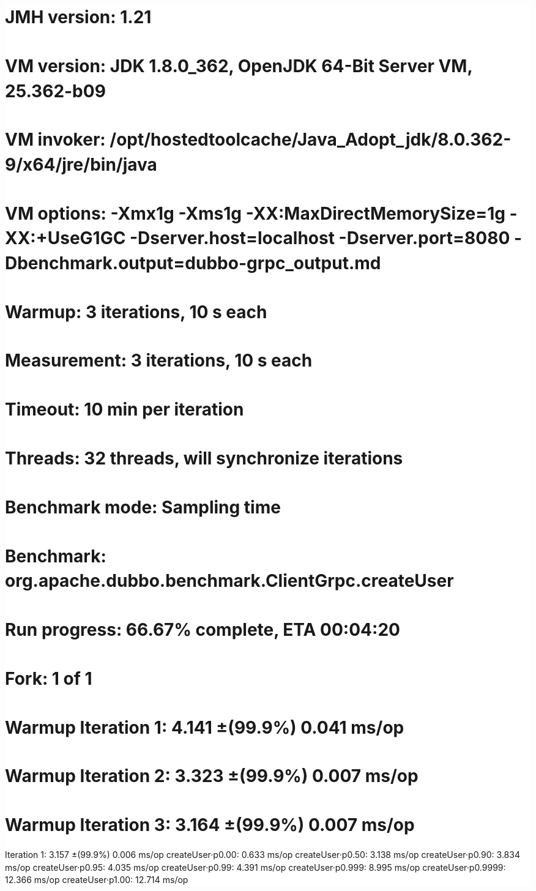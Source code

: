 
# JMH version: 1.21
# VM version: JDK 1.8.0_362, OpenJDK 64-Bit Server VM, 25.362-b09
# VM invoker: /opt/hostedtoolcache/Java_Adopt_jdk/8.0.362-9/x64/jre/bin/java
# VM options: -Xmx1g -Xms1g -XX:MaxDirectMemorySize=1g -XX:+UseG1GC -Dserver.host=localhost -Dserver.port=8080 -Dbenchmark.output=dubbo-grpc_output.md
# Warmup: 3 iterations, 10 s each
# Measurement: 3 iterations, 10 s each
# Timeout: 10 min per iteration
# Threads: 32 threads, will synchronize iterations
# Benchmark mode: Sampling time
# Benchmark: org.apache.dubbo.benchmark.ClientGrpc.createUser

# Run progress: 66.67% complete, ETA 00:04:20
# Fork: 1 of 1
# Warmup Iteration   1: 4.141 ±(99.9%) 0.041 ms/op
# Warmup Iteration   2: 3.323 ±(99.9%) 0.007 ms/op
# Warmup Iteration   3: 3.164 ±(99.9%) 0.007 ms/op
Iteration   1: 3.157 ±(99.9%) 0.006 ms/op
                 createUser·p0.00:   0.633 ms/op
                 createUser·p0.50:   3.138 ms/op
                 createUser·p0.90:   3.834 ms/op
                 createUser·p0.95:   4.035 ms/op
                 createUser·p0.99:   4.391 ms/op
                 createUser·p0.999:  8.995 ms/op
                 createUser·p0.9999: 12.366 ms/op
                 createUser·p1.00:   12.714 ms/op
